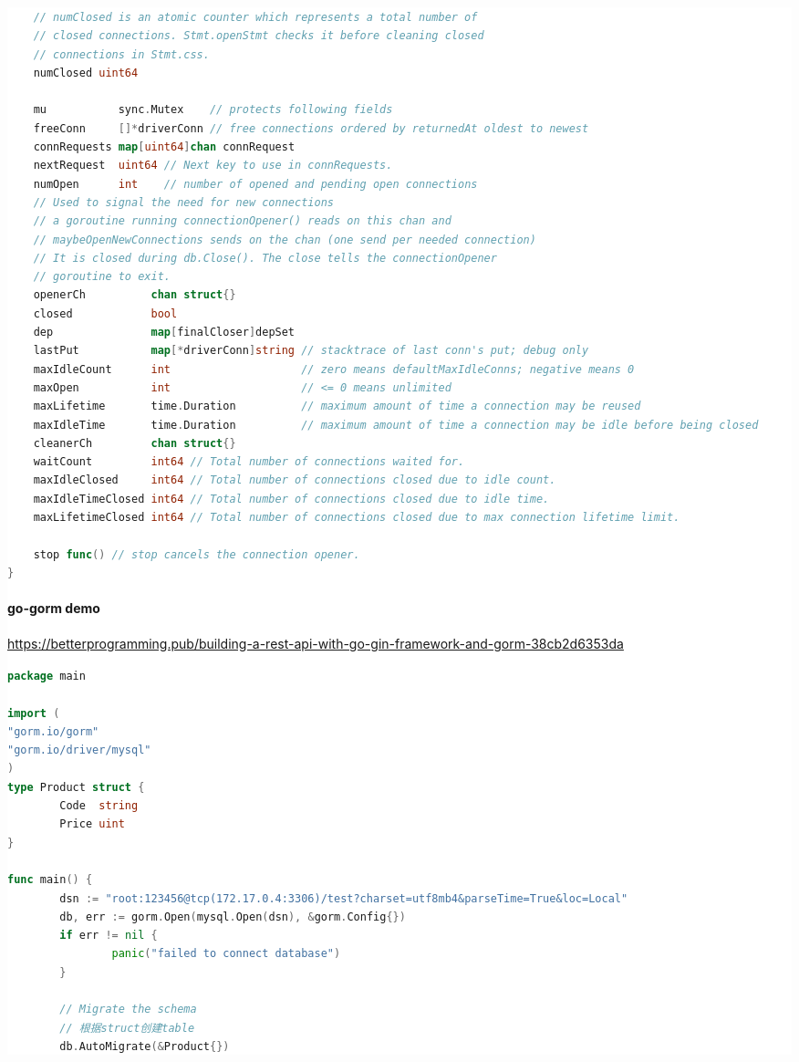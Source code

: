 ```go
	// numClosed is an atomic counter which represents a total number of
	// closed connections. Stmt.openStmt checks it before cleaning closed
	// connections in Stmt.css.
	numClosed uint64

	mu           sync.Mutex    // protects following fields
	freeConn     []*driverConn // free connections ordered by returnedAt oldest to newest
	connRequests map[uint64]chan connRequest
	nextRequest  uint64 // Next key to use in connRequests.
	numOpen      int    // number of opened and pending open connections
	// Used to signal the need for new connections
	// a goroutine running connectionOpener() reads on this chan and
	// maybeOpenNewConnections sends on the chan (one send per needed connection)
	// It is closed during db.Close(). The close tells the connectionOpener
	// goroutine to exit.
	openerCh          chan struct{}
	closed            bool
	dep               map[finalCloser]depSet
	lastPut           map[*driverConn]string // stacktrace of last conn's put; debug only
	maxIdleCount      int                    // zero means defaultMaxIdleConns; negative means 0
	maxOpen           int                    // <= 0 means unlimited
	maxLifetime       time.Duration          // maximum amount of time a connection may be reused
	maxIdleTime       time.Duration          // maximum amount of time a connection may be idle before being closed
	cleanerCh         chan struct{}
	waitCount         int64 // Total number of connections waited for.
	maxIdleClosed     int64 // Total number of connections closed due to idle count.
	maxIdleTimeClosed int64 // Total number of connections closed due to idle time.
	maxLifetimeClosed int64 // Total number of connections closed due to max connection lifetime limit.

	stop func() // stop cancels the connection opener.
}

```



#### go-gorm demo

https://betterprogramming.pub/building-a-rest-api-with-go-gin-framework-and-gorm-38cb2d6353da

```go
package main

import (
"gorm.io/gorm"
"gorm.io/driver/mysql"
)
type Product struct {
        Code  string
        Price uint
}

func main() {
        dsn := "root:123456@tcp(172.17.0.4:3306)/test?charset=utf8mb4&parseTime=True&loc=Local"
        db, err := gorm.Open(mysql.Open(dsn), &gorm.Config{})
        if err != nil {
                panic("failed to connect database")
        }

        // Migrate the schema
        // 根据struct创建table
        db.AutoMigrate(&Product{})

```